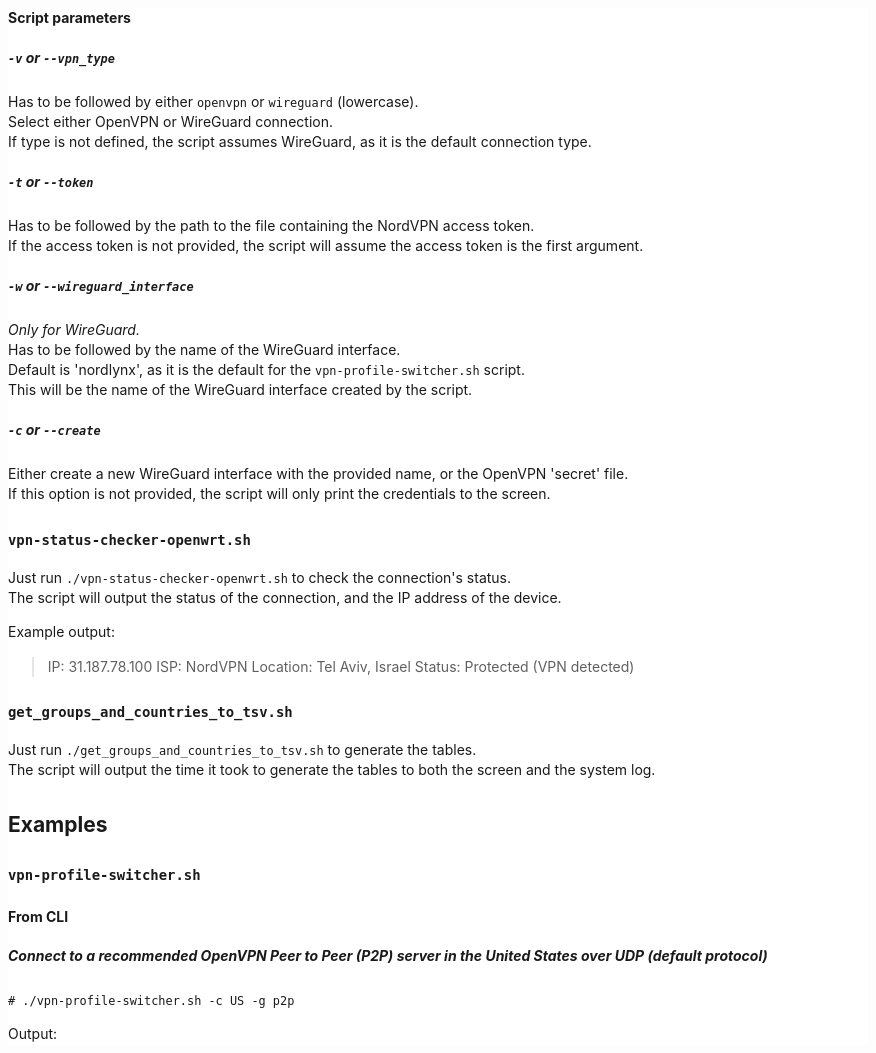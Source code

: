 #### Script parameters

##### `-v` or `--vpn_type`

Has to be followed by either `openvpn` or `wireguard` (lowercase). \
Select either OpenVPN or WireGuard connection. \
If type is not defined, the script assumes WireGuard, as it is the default connection type.

##### `-t` or `--token`

Has to be followed by the path to the file containing the NordVPN access token. \
If the access token is not provided, the script will assume the access token is the first argument.

##### `-w` or `--wireguard_interface`

_Only for WireGuard._ \
Has to be followed by the name of the WireGuard interface. \
Default is 'nordlynx', as it is the default for the `vpn-profile-switcher.sh` script. \
This will be the name of the WireGuard interface created by the script.

##### `-c` or `--create`

Either create a new WireGuard interface with the provided name, or the OpenVPN 'secret' file. \
If this option is not provided, the script will only print the credentials to the screen.

### `vpn-status-checker-openwrt.sh`

Just run `./vpn-status-checker-openwrt.sh` to check the connection's status. \
The script will output the status of the connection, and the IP address of the device.

Example output:
> IP: 31.187.78.100
> ISP: NordVPN
> Location: Tel Aviv, Israel
> Status: Protected (VPN detected)

### `get_groups_and_countries_to_tsv.sh`

Just run `./get_groups_and_countries_to_tsv.sh` to generate the tables. \
The script will output the time it took to generate the tables to both the screen and the system log.

## Examples

### `vpn-profile-switcher.sh`
#### From CLI
##### Connect to a recommended OpenVPN Peer to Peer (P2P) server in the United States over UDP (default protocol)

```root
# ./vpn-profile-switcher.sh -c US -g p2p
```

Output:

